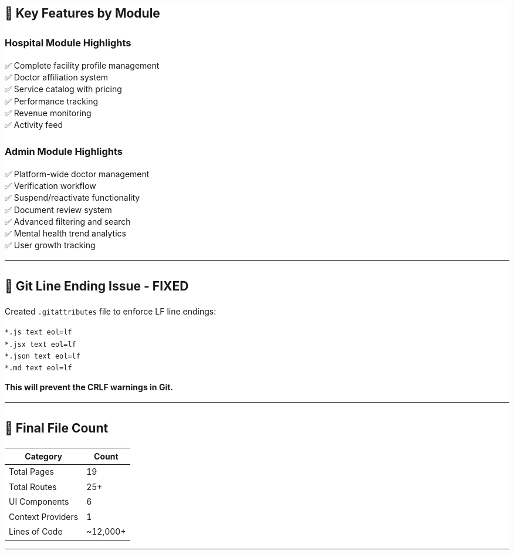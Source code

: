 
## 🎯 Key Features by Module

### **Hospital Module Highlights**
✅ Complete facility profile management  
✅ Doctor affiliation system  
✅ Service catalog with pricing  
✅ Performance tracking  
✅ Revenue monitoring  
✅ Activity feed  

### **Admin Module Highlights**
✅ Platform-wide doctor management  
✅ Verification workflow  
✅ Suspend/reactivate functionality  
✅ Document review system  
✅ Advanced filtering and search  
✅ Mental health trend analytics  
✅ User growth tracking  

---

## 🔧 Git Line Ending Issue - FIXED

Created `.gitattributes` file to enforce LF line endings:
```
*.js text eol=lf
*.jsx text eol=lf
*.json text eol=lf
*.md text eol=lf
```

**This will prevent the CRLF warnings in Git.**

---

## 📁 Final File Count

| Category | Count |
|----------|-------|
| Total Pages | 19 |
| Total Routes | 25+ |
| UI Components | 6 |
| Context Providers | 1 |
| Lines of Code | ~12,000+ |

---
